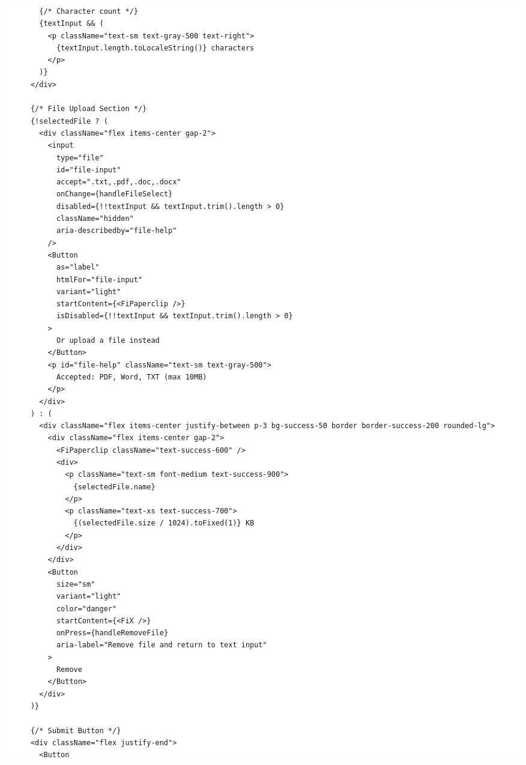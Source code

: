 ```tsx
        {/* Character count */}
        {textInput && (
          <p className="text-sm text-gray-500 text-right">
            {textInput.length.toLocaleString()} characters
          </p>
        )}
      </div>

      {/* File Upload Section */}
      {!selectedFile ? (
        <div className="flex items-center gap-2">
          <input
            type="file"
            id="file-input"
            accept=".txt,.pdf,.doc,.docx"
            onChange={handleFileSelect}
            disabled={!!textInput && textInput.trim().length > 0}
            className="hidden"
            aria-describedby="file-help"
          />
          <Button
            as="label"
            htmlFor="file-input"
            variant="light"
            startContent={<FiPaperclip />}
            isDisabled={!!textInput && textInput.trim().length > 0}
          >
            Or upload a file instead
          </Button>
          <p id="file-help" className="text-sm text-gray-500">
            Accepted: PDF, Word, TXT (max 10MB)
          </p>
        </div>
      ) : (
        <div className="flex items-center justify-between p-3 bg-success-50 border border-success-200 rounded-lg">
          <div className="flex items-center gap-2">
            <FiPaperclip className="text-success-600" />
            <div>
              <p className="text-sm font-medium text-success-900">
                {selectedFile.name}
              </p>
              <p className="text-xs text-success-700">
                {(selectedFile.size / 1024).toFixed(1)} KB
              </p>
            </div>
          </div>
          <Button
            size="sm"
            variant="light"
            color="danger"
            startContent={<FiX />}
            onPress={handleRemoveFile}
            aria-label="Remove file and return to text input"
          >
            Remove
          </Button>
        </div>
      )}

      {/* Submit Button */}
      <div className="flex justify-end">
        <Button
```